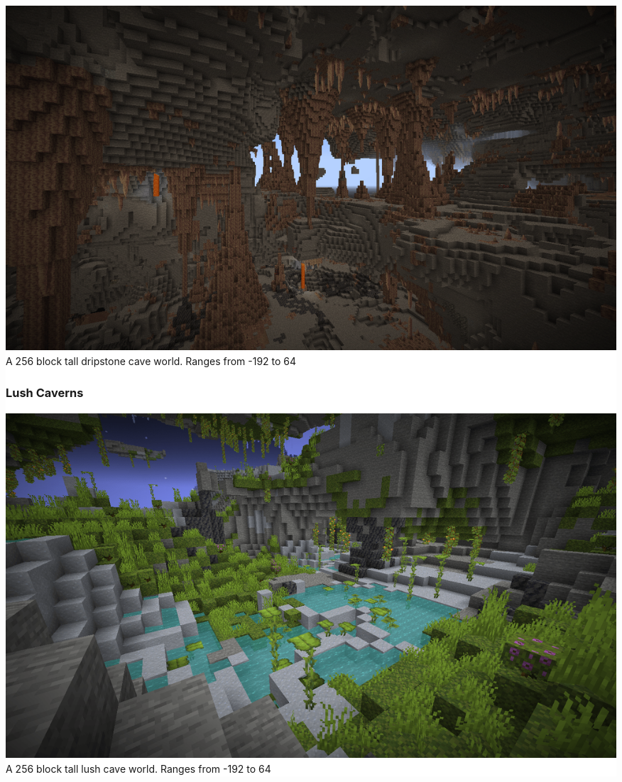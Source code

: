 ![A dripstone cavern](https://raw.githubusercontent.com/Vextrove/vextrove_terrain_datapack/main/img/dripstone_cavern.png "A dripstone cavern")
A 256 block tall dripstone cave world. Ranges from -192 to 64
### Lush Caverns
![A lush cavern](https://raw.githubusercontent.com/Vextrove/vextrove_terrain_datapack/main/img/lush_cavern.png "A lush cavern")
A 256 block tall lush cave world. Ranges from -192 to 64
